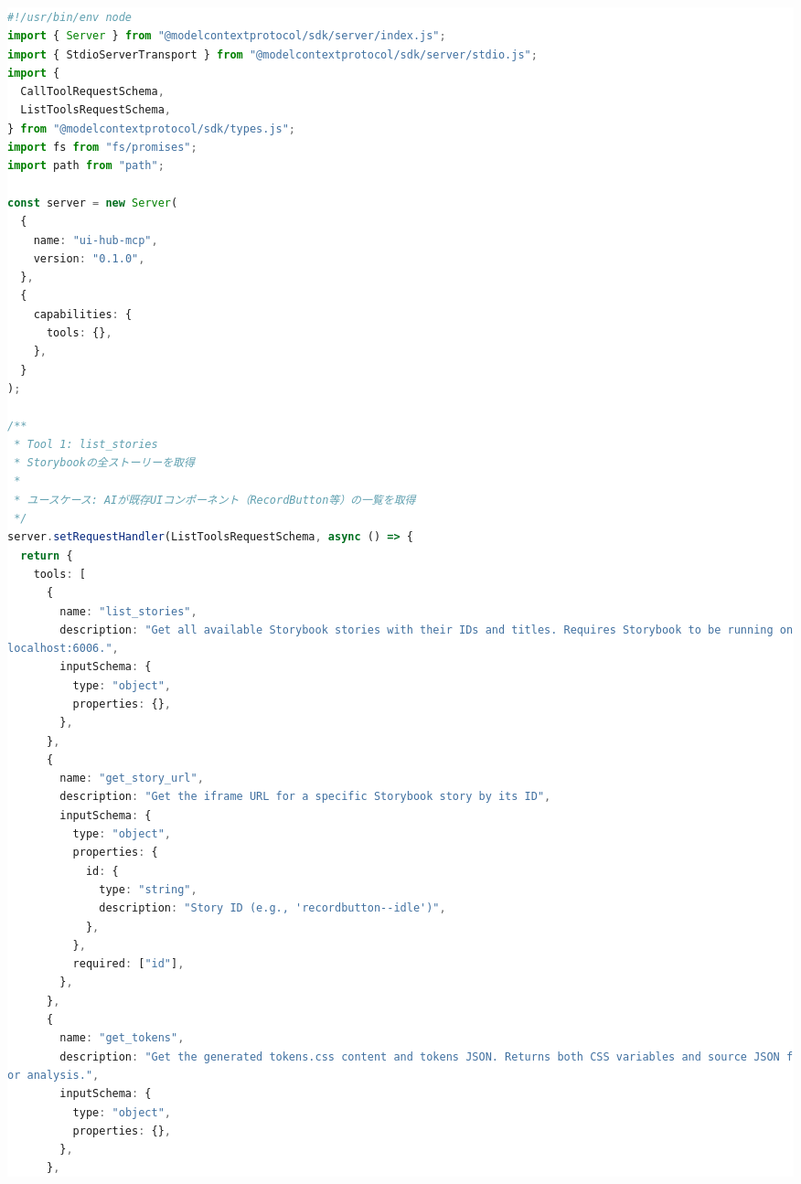 ```typescript
#!/usr/bin/env node
import { Server } from "@modelcontextprotocol/sdk/server/index.js";
import { StdioServerTransport } from "@modelcontextprotocol/sdk/server/stdio.js";
import {
  CallToolRequestSchema,
  ListToolsRequestSchema,
} from "@modelcontextprotocol/sdk/types.js";
import fs from "fs/promises";
import path from "path";

const server = new Server(
  {
    name: "ui-hub-mcp",
    version: "0.1.0",
  },
  {
    capabilities: {
      tools: {},
    },
  }
);

/**
 * Tool 1: list_stories
 * Storybookの全ストーリーを取得
 *
 * ユースケース: AIが既存UIコンポーネント（RecordButton等）の一覧を取得
 */
server.setRequestHandler(ListToolsRequestSchema, async () => {
  return {
    tools: [
      {
        name: "list_stories",
        description: "Get all available Storybook stories with their IDs and titles. Requires Storybook to be running on localhost:6006.",
        inputSchema: {
          type: "object",
          properties: {},
        },
      },
      {
        name: "get_story_url",
        description: "Get the iframe URL for a specific Storybook story by its ID",
        inputSchema: {
          type: "object",
          properties: {
            id: {
              type: "string",
              description: "Story ID (e.g., 'recordbutton--idle')",
            },
          },
          required: ["id"],
        },
      },
      {
        name: "get_tokens",
        description: "Get the generated tokens.css content and tokens JSON. Returns both CSS variables and source JSON for analysis.",
        inputSchema: {
          type: "object",
          properties: {},
        },
      },
```